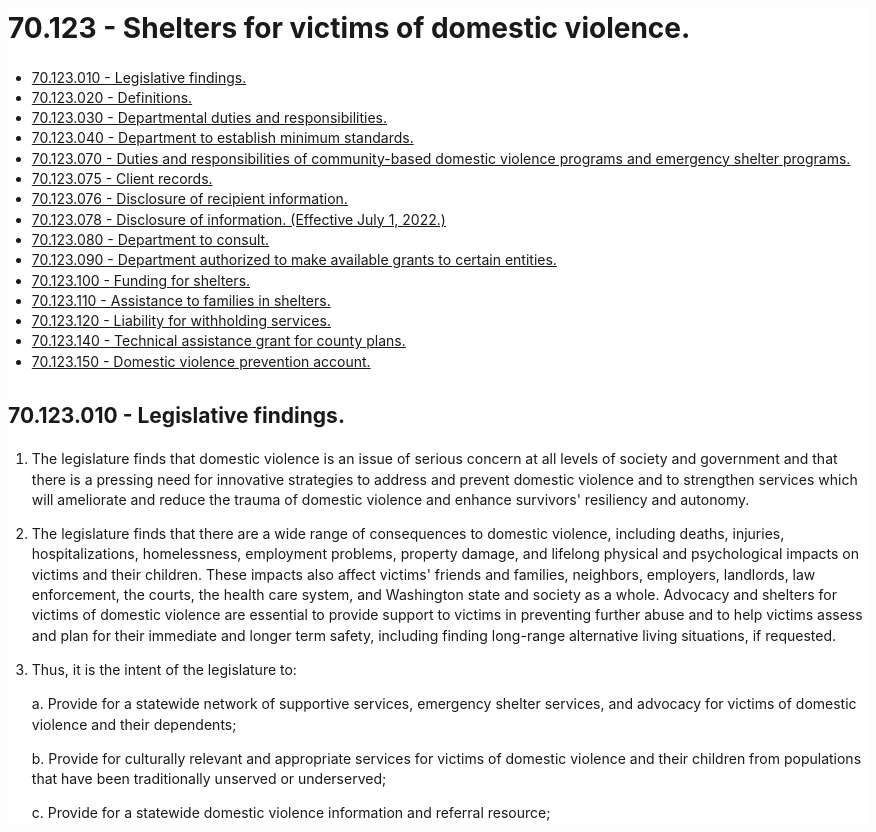 # 70.123 - Shelters for victims of domestic violence.
* [70.123.010 - Legislative findings.](#70123010---legislative-findings)
* [70.123.020 - Definitions.](#70123020---definitions)
* [70.123.030 - Departmental duties and responsibilities.](#70123030---departmental-duties-and-responsibilities)
* [70.123.040 - Department to establish minimum standards.](#70123040---department-to-establish-minimum-standards)
* [70.123.070 - Duties and responsibilities of community-based domestic violence programs and emergency shelter programs.](#70123070---duties-and-responsibilities-of-community-based-domestic-violence-programs-and-emergency-shelter-programs)
* [70.123.075 - Client records.](#70123075---client-records)
* [70.123.076 - Disclosure of recipient information.](#70123076---disclosure-of-recipient-information)
* [70.123.078 - Disclosure of information. (Effective July 1, 2022.)](#70123078---disclosure-of-information-effective-july-1-2022)
* [70.123.080 - Department to consult.](#70123080---department-to-consult)
* [70.123.090 - Department authorized to make available grants to certain entities.](#70123090---department-authorized-to-make-available-grants-to-certain-entities)
* [70.123.100 - Funding for shelters.](#70123100---funding-for-shelters)
* [70.123.110 - Assistance to families in shelters.](#70123110---assistance-to-families-in-shelters)
* [70.123.120 - Liability for withholding services.](#70123120---liability-for-withholding-services)
* [70.123.140 - Technical assistance grant for county plans.](#70123140---technical-assistance-grant-for-county-plans)
* [70.123.150 - Domestic violence prevention account.](#70123150---domestic-violence-prevention-account)
## 70.123.010 - Legislative findings.
1. The legislature finds that domestic violence is an issue of serious concern at all levels of society and government and that there is a pressing need for innovative strategies to address and prevent domestic violence and to strengthen services which will ameliorate and reduce the trauma of domestic violence and enhance survivors' resiliency and autonomy.

2. The legislature finds that there are a wide range of consequences to domestic violence, including deaths, injuries, hospitalizations, homelessness, employment problems, property damage, and lifelong physical and psychological impacts on victims and their children. These impacts also affect victims' friends and families, neighbors, employers, landlords, law enforcement, the courts, the health care system, and Washington state and society as a whole. Advocacy and shelters for victims of domestic violence are essential to provide support to victims in preventing further abuse and to help victims assess and plan for their immediate and longer term safety, including finding long-range alternative living situations, if requested.

3. Thus, it is the intent of the legislature to:

   a. Provide for a statewide network of supportive services, emergency shelter services, and advocacy for victims of domestic violence and their dependents;

   b. Provide for culturally relevant and appropriate services for victims of domestic violence and their children from populations that have been traditionally unserved or underserved;

   c. Provide for a statewide domestic violence information and referral resource;
